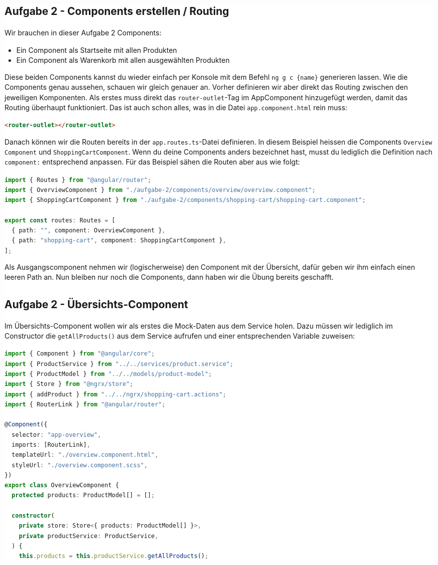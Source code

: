 ## Aufgabe 2 - Components erstellen / Routing

Wir brauchen in dieser Aufgabe 2 Components:

- Ein Component als Startseite mit allen Produkten
- Ein Component als Warenkorb mit allen ausgewählten Produkten

Diese beiden Components kannst du wieder einfach per Konsole mit dem Befehl `ng g c {name}`
generieren lassen. Wie die Components genau aussehen, schauen wir gleich genauer an.
Vorher definieren wir aber direkt das Routing zwischen den jeweiligen Komponenten. Als erstes muss
direkt das `router-outlet`-Tag im AppComponent hinzugefügt werden, damit das Routing überhaupt
funktioniert.
Das ist auch schon alles, was in die Datei `app.component.html` rein muss:

```html
<router-outlet></router-outlet>
```

Danach können wir die Routen bereits in der `app.routes.ts`-Datei definieren. In diesem Beispiel
heissen die Components `OverviewComponent` und `ShoppingCartComponent`. Wenn du deine Components
anders bezeichnet hast, musst du lediglich die Definition nach `component:` entsprechend anpassen.
Für das Beispiel sähen die Routen aber aus wie folgt:

```typescript
import { Routes } from "@angular/router";
import { OverviewComponent } from "./aufgabe-2/components/overview/overview.component";
import { ShoppingCartComponent } from "./aufgabe-2/components/shopping-cart/shopping-cart.component";

export const routes: Routes = [
  { path: "", component: OverviewComponent },
  { path: "shopping-cart", component: ShoppingCartComponent },
];
```

Als Ausgangscomponent nehmen wir (logischerweise) den Component mit der Übersicht, dafür geben wir
ihm einfach einen leeren Path an.
Nun bleiben nur noch die Components, dann haben wir die Übung bereits geschafft.

## Aufgabe 2 - Übersichts-Component

Im Übersichts-Component wollen wir als erstes die Mock-Daten aus dem Service holen. Dazu müssen wir
lediglich im Constructor die `getAllProducts()` aus dem Service aufrufen und einer entsprechenden
Variable zuweisen:

```typescript
import { Component } from "@angular/core";
import { ProductService } from "../../services/product.service";
import { ProductModel } from "../../models/product-model";
import { Store } from "@ngrx/store";
import { addProduct } from "../../ngrx/shopping-cart.actions";
import { RouterLink } from "@angular/router";

@Component({
  selector: "app-overview",
  imports: [RouterLink],
  templateUrl: "./overview.component.html",
  styleUrl: "./overview.component.scss",
})
export class OverviewComponent {
  protected products: ProductModel[] = [];

  constructor(
    private store: Store<{ products: ProductModel[] }>,
    private productService: ProductService,
  ) {
    this.products = this.productService.getAllProducts();
```